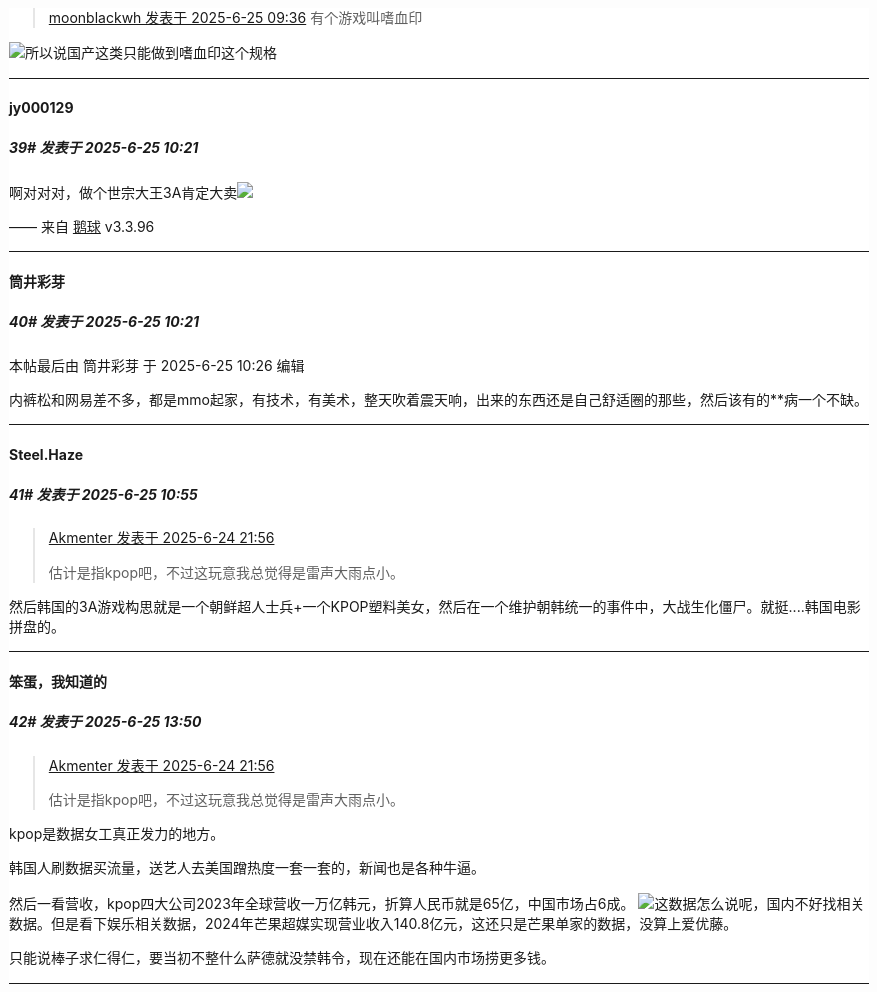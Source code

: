 <blockquote><a href="httphttps://stage1st.com/2b/forum.php?mod=redirect&amp;goto=findpost&amp;pid=67996180&amp;ptid=2254764" target="_blank">moonblackwh 发表于 2025-6-25 09:36</a>
有个游戏叫嗜血印</blockquote>
<img src="https://static.stage1st.com/image/smiley/face2017/067.png" referrerpolicy="no-referrer">所以说国产这类只能做到嗜血印这个规格

*****

####  jy000129  
##### 39#       发表于 2025-6-25 10:21

啊对对对，做个世宗大王3A肯定大卖<img src="https://static.stage1st.com/image/smiley/face2017/067.png" referrerpolicy="no-referrer">

—— 来自 [鹅球](https://www.pgyer.com/GcUxKd4w) v3.3.96

*****

####  筒井彩芽  
##### 40#       发表于 2025-6-25 10:21

 本帖最后由 筒井彩芽 于 2025-6-25 10:26 编辑 

内裤松和网易差不多，都是mmo起家，有技术，有美术，整天吹着震天响，出来的东西还是自己舒适圈的那些，然后该有的**病一个不缺。


*****

####  Steel.Haze  
##### 41#       发表于 2025-6-25 10:55

<blockquote><a href="httphttps://stage1st.com/2b/forum.php?mod=redirect&amp;goto=findpost&amp;pid=67993666&amp;ptid=2254764" target="_blank">Akmenter 发表于 2025-6-24 21:56</a>

估计是指kpop吧，不过这玩意我总觉得是雷声大雨点小。</blockquote>
然后韩国的3A游戏构思就是一个朝鲜超人士兵+一个KPOP塑料美女，然后在一个维护朝韩统一的事件中，大战生化僵尸。就挺....韩国电影拼盘的。


*****

####  笨蛋，我知道的  
##### 42#       发表于 2025-6-25 13:50

<blockquote><a href="httphttps://stage1st.com/2b/forum.php?mod=redirect&amp;goto=findpost&amp;pid=67993666&amp;ptid=2254764" target="_blank">Akmenter 发表于 2025-6-24 21:56</a>

估计是指kpop吧，不过这玩意我总觉得是雷声大雨点小。</blockquote>
kpop是数据女工真正发力的地方。

韩国人刷数据买流量，送艺人去美国蹭热度一套一套的，新闻也是各种牛逼。

然后一看营收，kpop四大公司2023年全球营收一万亿韩元，折算人民币就是65亿，中国市场占6成。
<img src="https://static.stage1st.com/image/smiley/face2017/024.png" referrerpolicy="no-referrer">这数据怎么说呢，国内不好找相关数据。但是看下娱乐相关数据，2024年芒果超媒实现营业收入140.8亿元，这还只是芒果单家的数据，没算上爱优藤。

只能说棒子求仁得仁，要当初不整什么萨德就没禁韩令，现在还能在国内市场捞更多钱。


*****
